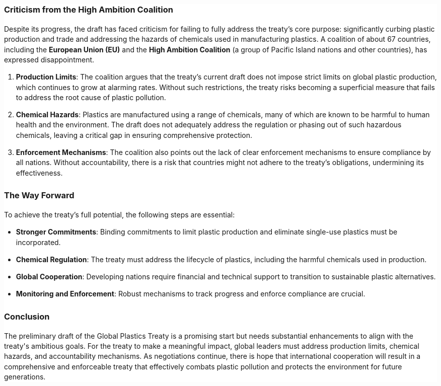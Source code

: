 

### **Criticism from the High Ambition Coalition**



Despite its progress, the draft has faced criticism for failing to fully address the treaty’s core purpose: significantly curbing plastic production and trade and addressing the hazards of chemicals used in manufacturing plastics. A coalition of about 67 countries, including the **European Union (EU)** and the **High Ambition Coalition** (a group of Pacific Island nations and other countries), has expressed disappointment.



1. **Production Limits**: The coalition argues that the treaty’s current draft does not impose strict limits on global plastic production, which continues to grow at alarming rates. Without such restrictions, the treaty risks becoming a superficial measure that fails to address the root cause of plastic pollution.



2. **Chemical Hazards**: Plastics are manufactured using a range of chemicals, many of which are known to be harmful to human health and the environment. The draft does not adequately address the regulation or phasing out of such hazardous chemicals, leaving a critical gap in ensuring comprehensive protection.



3. **Enforcement Mechanisms**: The coalition also points out the lack of clear enforcement mechanisms to ensure compliance by all nations. Without accountability, there is a risk that countries might not adhere to the treaty’s obligations, undermining its effectiveness.



### **The Way Forward**



To achieve the treaty’s full potential, the following steps are essential:

- **Stronger Commitments**: Binding commitments to limit plastic production and eliminate single-use plastics must be incorporated.

- **Chemical Regulation**: The treaty must address the lifecycle of plastics, including the harmful chemicals used in production.

- **Global Cooperation**: Developing nations require financial and technical support to transition to sustainable plastic alternatives.

- **Monitoring and Enforcement**: Robust mechanisms to track progress and enforce compliance are crucial.



### **Conclusion**



The preliminary draft of the Global Plastics Treaty is a promising start but needs substantial enhancements to align with the treaty's ambitious goals. For the treaty to make a meaningful impact, global leaders must address production limits, chemical hazards, and accountability mechanisms. As negotiations continue, there is hope that international cooperation will result in a comprehensive and enforceable treaty that effectively combats plastic pollution and protects the environment for future generations.
